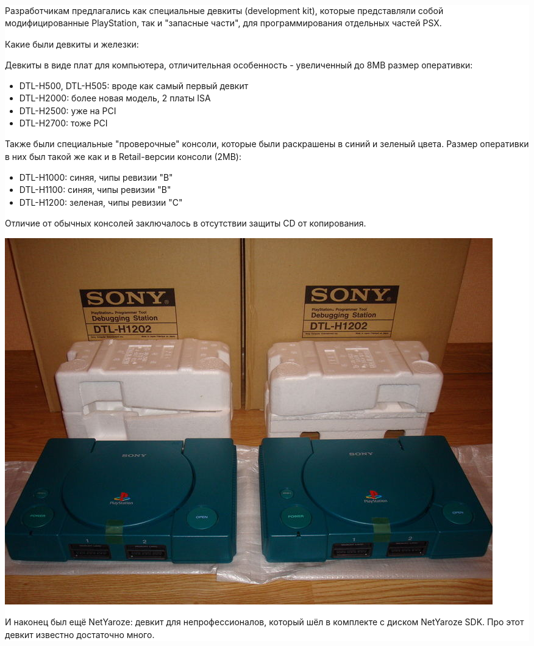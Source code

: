 Разработчикам предлагались как специальные девкиты (development kit), которые представляли собой модифицированные PlayStation, так и "запасные части", для программирования отдельных частей PSX.

Какие были девкиты и железки:

Девкиты в виде плат для компьютера, отличительная особенность - увеличенный до 8MB размер оперативки:
- DTL-H500, DTL-H505: вроде как самый первый девкит
- DTL-H2000: более новая модель, 2 платы ISA
- DTL-H2500: уже на PCI
- DTL-H2700: тоже PCI

Также были специальные "проверочные" консоли, которые были раскрашены в синий и зеленый цвета. Размер оперативки в них был такой же как и в Retail-версии консоли (2MB):
- DTL-H1000: синяя, чипы ревизии "B"
- DTL-H1100: синяя, чипы ревизии "B"
- DTL-H1200: зеленая, чипы ревизии "C"

Отличие от обычных консолей заключалось в отсутствии защиты CD от копирования.

![DTL-H1202](/wiki/imgstore/DTL-H1202.jpg)

И наконец был ещё NetYaroze: девкит для непрофессионалов, который шёл в комплекте с диском NetYaroze SDK. Про этот девкит известно достаточно много.
